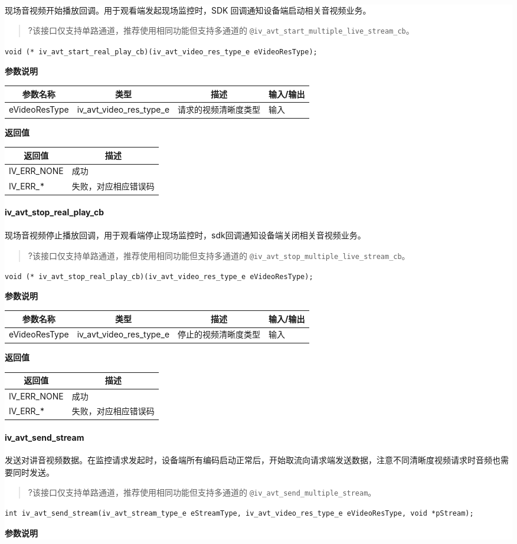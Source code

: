 
现场音视频开始播放回调。用于观看端发起现场监控时，SDK 回调通知设备端启动相关音视频业务。
>?该接口仅支持单路通道，推荐使用相同功能但支持多通道的 `@iv_avt_start_multiple_live_stream_cb`。
>
```
void (* iv_avt_start_real_play_cb)(iv_avt_video_res_type_e eVideoResType);
```

**参数说明**

| 参数名称      | 类型                    | 描述                 | 输入/输出 |
| ------------- | ----------------------- | -------------------- | --------- |
| eVideoResType | iv_avt_video_res_type_e | 请求的视频清晰度类型 | 输入      |

**返回值**

| 返回值      | 描述                 |
| ----------- | -------------------- |
| IV_ERR_NONE | 成功                 |
| IV_ERR_*    | 失败，对应相应错误码 |

#### iv_avt_stop_real_play_cb

现场音视频停止播放回调，用于观看端停止现场监控时，sdk回调通知设备端关闭相关音视频业务。
>?该接口仅支持单路通道，推荐使用相同功能但支持多通道的 `@iv_avt_stop_multiple_live_stream_cb`。
>
```
void (* iv_avt_stop_real_play_cb)(iv_avt_video_res_type_e eVideoResType);
```

**参数说明**

| 参数名称      | 类型                    | 描述                 | 输入/输出 |
| ------------- | ----------------------- | -------------------- | --------- |
| eVideoResType | iv_avt_video_res_type_e | 停止的视频清晰度类型 | 输入      |

**返回值**

| 返回值      | 描述                 |
| ----------- | -------------------- |
| IV_ERR_NONE | 成功                 |
| IV_ERR_*    | 失败，对应相应错误码 |

#### iv_avt_send_stream

发送对讲音视频数据。在监控请求发起时，设备端所有编码启动正常后，开始取流向请求端发送数据，注意不同清晰度视频请求时音频也需要同时发送。
>?该接口仅支持单路通道，推荐使用相同功能但支持多通道的 `@iv_avt_send_multiple_stream`。
>
```
int iv_avt_send_stream(iv_avt_stream_type_e eStreamType, iv_avt_video_res_type_e eVideoResType, void *pStream);
```

**参数说明**
